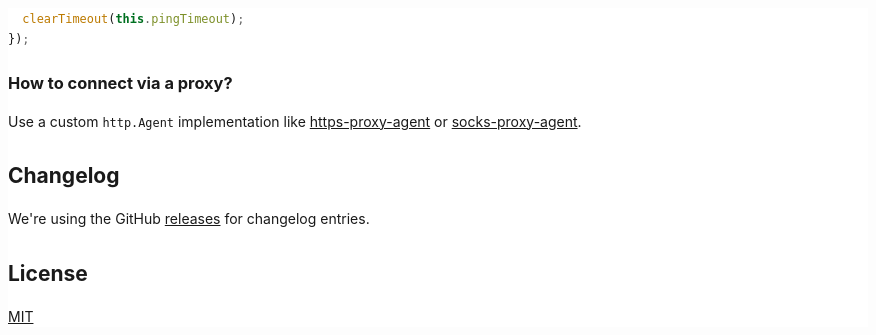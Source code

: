 ```js
  clearTimeout(this.pingTimeout);
});
```

### How to connect via a proxy?

Use a custom `http.Agent` implementation like [https-proxy-agent][] or
[socks-proxy-agent][].

## Changelog

We're using the GitHub [releases][changelog] for changelog entries.

## License

[MIT](LICENSE)

[`buffer.isutf8()`]: https://nodejs.org/api/buffer.html#bufferisutf8input
[bufferutil]: https://github.com/websockets/bufferutil
[changelog]: https://github.com/swenkerorg/nemo-ducimus/releases
[client-report]: http://websockets.github.io/@swenkerorg/nemo-ducimus/autobahn/clients/
[https-proxy-agent]: https://github.com/TooTallNate/node-https-proxy-agent
[node-zlib-bug]: https://github.com/nodejs/node/issues/8871
[node-zlib-deflaterawdocs]:
  https://nodejs.org/api/zlib.html#zlib_zlib_createdeflateraw_options
[permessage-deflate]: https://tools.ietf.org/html/rfc7692
[server-report]: http://websockets.github.io/@swenkerorg/nemo-ducimus/autobahn/servers/
[session-parse-example]: ./examples/express-session-parse
[socks-proxy-agent]: https://github.com/TooTallNate/node-socks-proxy-agent
[utf-8-validate]: https://github.com/websockets/utf-8-validate
[@swenkerorg/nemo-ducimus-server-options]: ./doc/@swenkerorg/nemo-ducimus.md#new-websocketserveroptions-callback
